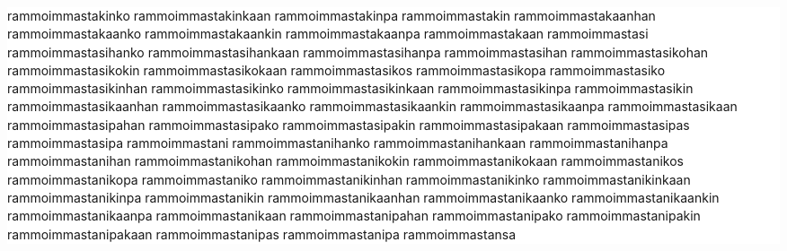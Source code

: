 rammoimmastakinko
rammoimmastakinkaan
rammoimmastakinpa
rammoimmastakin
rammoimmastakaanhan
rammoimmastakaanko
rammoimmastakaankin
rammoimmastakaanpa
rammoimmastakaan
rammoimmastasi
rammoimmastasihanko
rammoimmastasihankaan
rammoimmastasihanpa
rammoimmastasihan
rammoimmastasikohan
rammoimmastasikokin
rammoimmastasikokaan
rammoimmastasikos
rammoimmastasikopa
rammoimmastasiko
rammoimmastasikinhan
rammoimmastasikinko
rammoimmastasikinkaan
rammoimmastasikinpa
rammoimmastasikin
rammoimmastasikaanhan
rammoimmastasikaanko
rammoimmastasikaankin
rammoimmastasikaanpa
rammoimmastasikaan
rammoimmastasipahan
rammoimmastasipako
rammoimmastasipakin
rammoimmastasipakaan
rammoimmastasipas
rammoimmastasipa
rammoimmastani
rammoimmastanihanko
rammoimmastanihankaan
rammoimmastanihanpa
rammoimmastanihan
rammoimmastanikohan
rammoimmastanikokin
rammoimmastanikokaan
rammoimmastanikos
rammoimmastanikopa
rammoimmastaniko
rammoimmastanikinhan
rammoimmastanikinko
rammoimmastanikinkaan
rammoimmastanikinpa
rammoimmastanikin
rammoimmastanikaanhan
rammoimmastanikaanko
rammoimmastanikaankin
rammoimmastanikaanpa
rammoimmastanikaan
rammoimmastanipahan
rammoimmastanipako
rammoimmastanipakin
rammoimmastanipakaan
rammoimmastanipas
rammoimmastanipa
rammoimmastansa